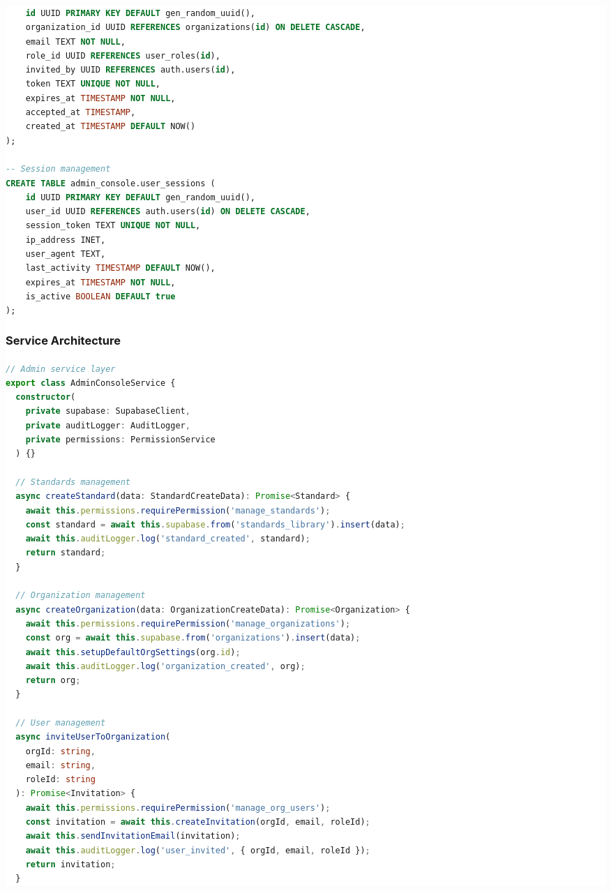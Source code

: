 ```sql
    id UUID PRIMARY KEY DEFAULT gen_random_uuid(),
    organization_id UUID REFERENCES organizations(id) ON DELETE CASCADE,
    email TEXT NOT NULL,
    role_id UUID REFERENCES user_roles(id),
    invited_by UUID REFERENCES auth.users(id),
    token TEXT UNIQUE NOT NULL,
    expires_at TIMESTAMP NOT NULL,
    accepted_at TIMESTAMP,
    created_at TIMESTAMP DEFAULT NOW()
);

-- Session management
CREATE TABLE admin_console.user_sessions (
    id UUID PRIMARY KEY DEFAULT gen_random_uuid(),
    user_id UUID REFERENCES auth.users(id) ON DELETE CASCADE,
    session_token TEXT UNIQUE NOT NULL,
    ip_address INET,
    user_agent TEXT,
    last_activity TIMESTAMP DEFAULT NOW(),
    expires_at TIMESTAMP NOT NULL,
    is_active BOOLEAN DEFAULT true
);
```

### Service Architecture
```typescript
// Admin service layer
export class AdminConsoleService {
  constructor(
    private supabase: SupabaseClient,
    private auditLogger: AuditLogger,
    private permissions: PermissionService
  ) {}

  // Standards management
  async createStandard(data: StandardCreateData): Promise<Standard> {
    await this.permissions.requirePermission('manage_standards');
    const standard = await this.supabase.from('standards_library').insert(data);
    await this.auditLogger.log('standard_created', standard);
    return standard;
  }

  // Organization management  
  async createOrganization(data: OrganizationCreateData): Promise<Organization> {
    await this.permissions.requirePermission('manage_organizations');
    const org = await this.supabase.from('organizations').insert(data);
    await this.setupDefaultOrgSettings(org.id);
    await this.auditLogger.log('organization_created', org);
    return org;
  }

  // User management
  async inviteUserToOrganization(
    orgId: string, 
    email: string, 
    roleId: string
  ): Promise<Invitation> {
    await this.permissions.requirePermission('manage_org_users');
    const invitation = await this.createInvitation(orgId, email, roleId);
    await this.sendInvitationEmail(invitation);
    await this.auditLogger.log('user_invited', { orgId, email, roleId });
    return invitation;
  }
```